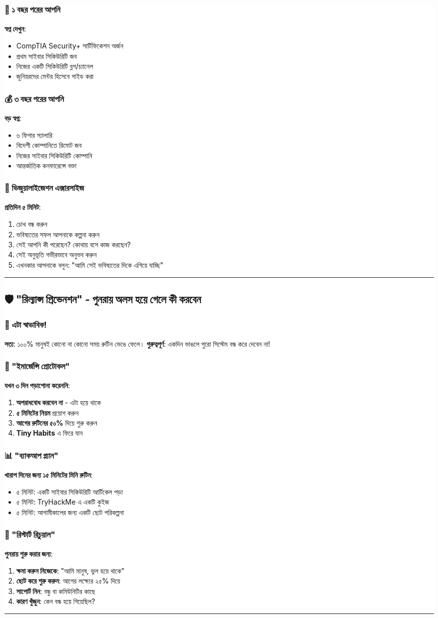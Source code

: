 ### 🚀 ১ বছর পরের আপনি
**স্বপ্ন দেখুন**:
- CompTIA Security+ সার্টিফিকেশন অর্জন
- প্রথম সাইবার সিকিউরিটি জব
- নিজের একটি সিকিউরিটি ব্লগ/চ্যানেল
- জুনিয়রদের মেন্টর হিসেবে গাইড করা

### 💰 ৩ বছর পরের আপনি
**বড় স্বপ্ন**:
- ৬ ফিগার স্যালারি
- বিদেশী কোম্পানিতে রিমোট জব
- নিজের সাইবার সিকিউরিটি কোম্পানি
- আন্তর্জাতিক কনফারেন্সে বক্তা

### 🧠 ভিজুয়ালাইজেশন এক্সারসাইজ
**প্রতিদিন ৫ মিনিট**:
1. চোখ বন্ধ করুন
2. ভবিষ্যতের সফল আপনাকে কল্পনা করুন
3. সেই আপনি কী পরেছেন? কোথায় বসে কাজ করছেন?
4. সেই অনুভূতি গভীরভাবে অনুভব করুন
5. এখনকার আপনাকে বলুন: "আমি সেই ভবিষ্যতের দিকে এগিয়ে যাচ্ছি"

---

## 🛡️ "রিল্যাপ্স প্রিভেনশন" - পুনরায় অলস হয়ে গেলে কী করবেন

### 🔄 এটা স্বাভাবিক!
**সত্য**: ১০০% মানুষই কোনো না কোনো সময় রুটিন ভেঙে ফেলে।
**গুরুত্বপূর্ণ**: একদিন ভাঙলে পুরো সিস্টেম বন্ধ করে দেবেন না!

### 🚨 "ইমার্জেন্সি প্রোটোকল"
**যখন ৩ দিন পড়াশোনা করেননি**:
1. **অপরাধবোধ করবেন না** - এটা হয়ে থাকে
2. **৫ মিনিটের নিয়ম** প্রয়োগ করুন
3. **আগের রুটিনের ৫০%** দিয়ে শুরু করুন
4. **Tiny Habits** এ ফিরে যান

### 📊 "ব্যাকআপ প্ল্যান"
**খারাপ দিনের জন্য ১৫ মিনিটের মিনি রুটিন**:
- ৫ মিনিট: একটি সাইবার সিকিউরিটি আর্টিকেল পড়া
- ৫ মিনিট: TryHackMe এ একটি কুইজ
- ৫ মিনিট: আগামীকালের জন্য একটি ছোট পরিকল্পনা

### 🔧 "রিস্টার্ট রিচুয়াল"
**পুনরায় শুরু করার জন্য**:
1. **ক্ষমা করুন নিজেকে**: "আমি মানুষ, ভুল হয়ে থাকে"
2. **ছোট করে শুরু করুন**: আগের লক্ষ্যের ২৫% দিয়ে
3. **সাপোর্ট নিন**: বন্ধু বা কমিউনিটির কাছে
4. **কারণ খুঁজুন**: কেন বন্ধ হয়ে গিয়েছিল?

---